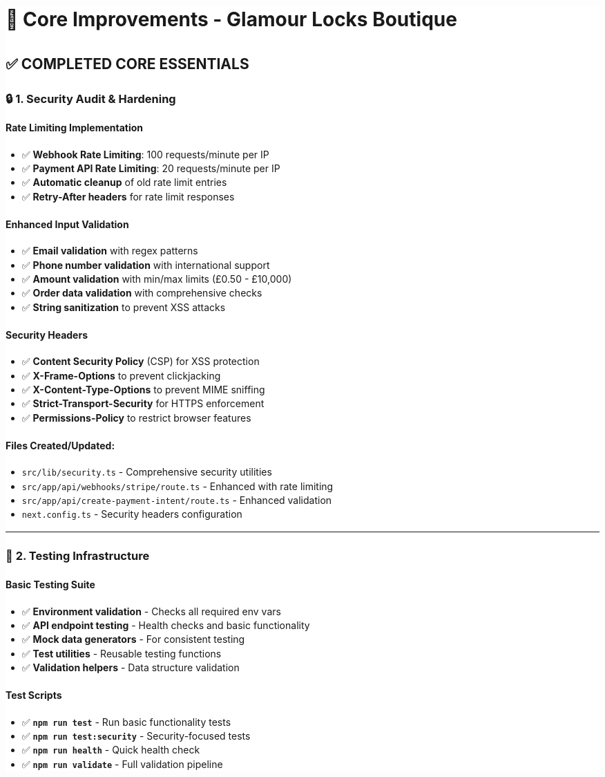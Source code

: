 # 🚀 Core Improvements - Glamour Locks Boutique

## ✅ **COMPLETED CORE ESSENTIALS**

### 🔒 **1. Security Audit & Hardening**

#### **Rate Limiting Implementation**
- ✅ **Webhook Rate Limiting**: 100 requests/minute per IP
- ✅ **Payment API Rate Limiting**: 20 requests/minute per IP  
- ✅ **Automatic cleanup** of old rate limit entries
- ✅ **Retry-After headers** for rate limit responses

#### **Enhanced Input Validation**
- ✅ **Email validation** with regex patterns
- ✅ **Phone number validation** with international support
- ✅ **Amount validation** with min/max limits (£0.50 - £10,000)
- ✅ **Order data validation** with comprehensive checks
- ✅ **String sanitization** to prevent XSS attacks

#### **Security Headers**
- ✅ **Content Security Policy** (CSP) for XSS protection
- ✅ **X-Frame-Options** to prevent clickjacking
- ✅ **X-Content-Type-Options** to prevent MIME sniffing
- ✅ **Strict-Transport-Security** for HTTPS enforcement
- ✅ **Permissions-Policy** to restrict browser features

#### **Files Created/Updated:**
- `src/lib/security.ts` - Comprehensive security utilities
- `src/app/api/webhooks/stripe/route.ts` - Enhanced with rate limiting
- `src/app/api/create-payment-intent/route.ts` - Enhanced validation
- `next.config.ts` - Security headers configuration

---

### 🧪 **2. Testing Infrastructure**

#### **Basic Testing Suite**
- ✅ **Environment validation** - Checks all required env vars
- ✅ **API endpoint testing** - Health checks and basic functionality
- ✅ **Mock data generators** - For consistent testing
- ✅ **Test utilities** - Reusable testing functions
- ✅ **Validation helpers** - Data structure validation

#### **Test Scripts**
- ✅ **`npm run test`** - Run basic functionality tests
- ✅ **`npm run test:security`** - Security-focused tests
- ✅ **`npm run health`** - Quick health check
- ✅ **`npm run validate`** - Full validation pipeline
